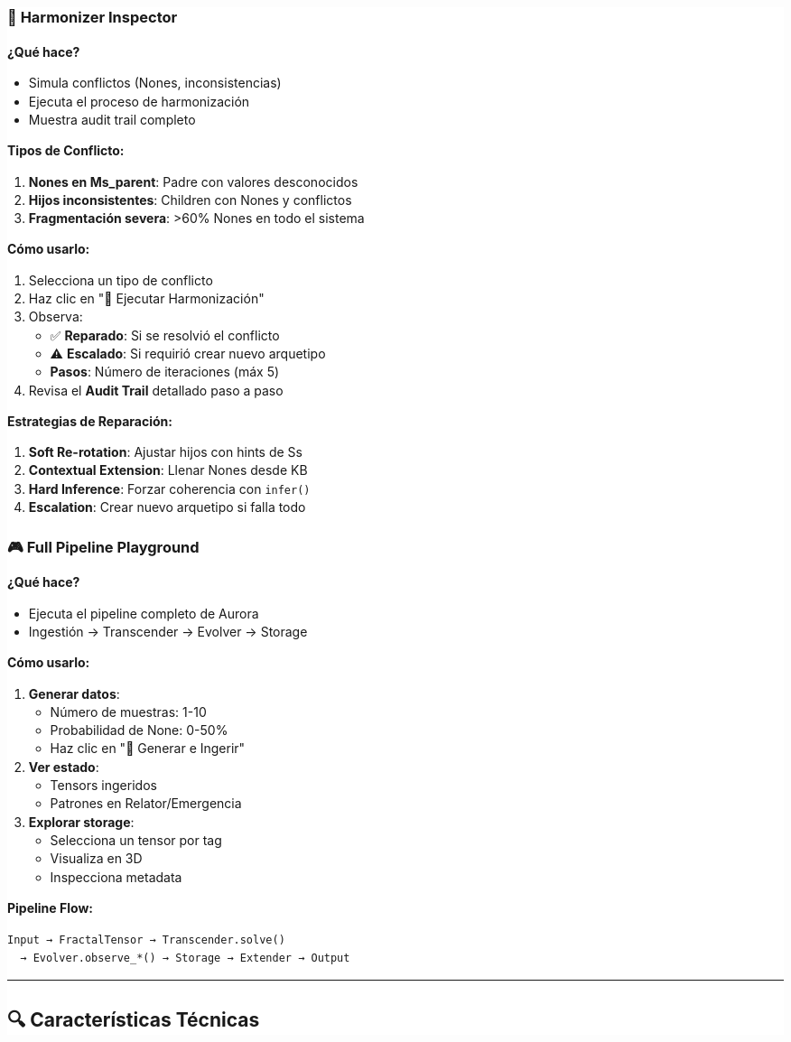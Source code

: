 ### 🔧 **Harmonizer Inspector**
**¿Qué hace?**
- Simula conflictos (Nones, inconsistencias)
- Ejecuta el proceso de harmonización
- Muestra audit trail completo

**Tipos de Conflicto:**
1. **Nones en Ms_parent**: Padre con valores desconocidos
2. **Hijos inconsistentes**: Children con Nones y conflictos
3. **Fragmentación severa**: >60% Nones en todo el sistema

**Cómo usarlo:**
1. Selecciona un tipo de conflicto
2. Haz clic en "🚀 Ejecutar Harmonización"
3. Observa:
   - ✅ **Reparado**: Si se resolvió el conflicto
   - ⚠️ **Escalado**: Si requirió crear nuevo arquetipo
   - **Pasos**: Número de iteraciones (máx 5)
4. Revisa el **Audit Trail** detallado paso a paso

**Estrategias de Reparación:**
1. **Soft Re-rotation**: Ajustar hijos con hints de Ss
2. **Contextual Extension**: Llenar Nones desde KB
3. **Hard Inference**: Forzar coherencia con `infer()`
4. **Escalation**: Crear nuevo arquetipo si falla todo

### 🎮 **Full Pipeline Playground**
**¿Qué hace?**
- Ejecuta el pipeline completo de Aurora
- Ingestión → Transcender → Evolver → Storage

**Cómo usarlo:**
1. **Generar datos**: 
   - Número de muestras: 1-10
   - Probabilidad de None: 0-50%
   - Haz clic en "🎲 Generar e Ingerir"
2. **Ver estado**:
   - Tensors ingeridos
   - Patrones en Relator/Emergencia
3. **Explorar storage**:
   - Selecciona un tensor por tag
   - Visualiza en 3D
   - Inspecciona metadata

**Pipeline Flow:**
```
Input → FractalTensor → Transcender.solve() 
  → Evolver.observe_*() → Storage → Extender → Output
```

---

## 🔍 Características Técnicas
